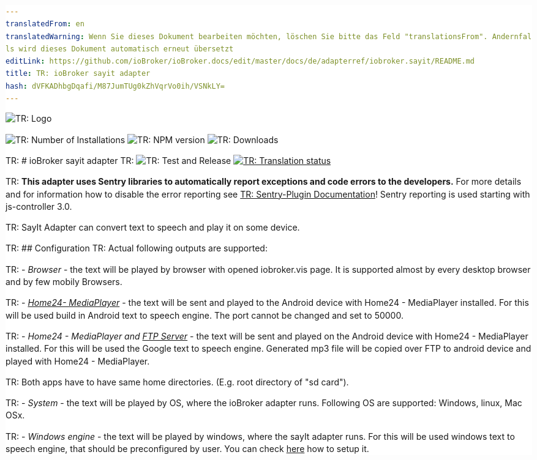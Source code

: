 ```yaml
---
translatedFrom: en
translatedWarning: Wenn Sie dieses Dokument bearbeiten möchten, löschen Sie bitte das Feld "translationsFrom". Andernfalls wird dieses Dokument automatisch erneut übersetzt
editLink: https://github.com/ioBroker/ioBroker.docs/edit/master/docs/de/adapterref/iobroker.sayit/README.md
title: TR: ioBroker sayit adapter
hash: dVFKADhbgDqafi/M87JumTUg0kZhVqrVo0ih/VSNkLY=
---
```

![TR: Logo](../../../en/adapterref/iobroker.sayit/admin/sayit.png)

![TR: Number of Installations](http://iobroker.live/badges/sayit-stable.svg)
![TR: NPM version](http://img.shields.io/npm/v/iobroker.sayit.svg)
![TR: Downloads](https://img.shields.io/npm/dm/iobroker.sayit.svg)

TR: # ioBroker sayit adapter
TR: ![TR: Test and Release](https://github.com/ioBroker/iobroker.sayit/workflows/Test%20and%20Release/badge.svg) [![TR: Translation status](https://weblate.iobroker.net/widgets/adapters/-/sayit/svg-badge.svg)](https://weblate.iobroker.net/engage/adapters/?utm_source=widget)

TR: **This adapter uses Sentry libraries to automatically report exceptions and code errors to the developers.** For more details and for information how to disable the error reporting see [TR: Sentry-Plugin Documentation](https://github.com/ioBroker/plugin-sentry#plugin-sentry)! Sentry reporting is used starting with js-controller 3.0.

TR: SayIt Adapter can convert text to speech and play it on some device.

TR: ## Configuration
TR: Actual following outputs are supported:

TR: - *Browser* - the text will be played by browser with opened iobroker.vis page. It is supported almost by every desktop browser and by few mobily Browsers.

TR: - *[Home24- MediaPlayer](http://www.home-24.net/index.php?app=media)* - the text will be sent and played to the Android device with Home24 - MediaPlayer installed. For this will be used build in Android text to speech engine. The port cannot be changed and set to 50000.

TR: - *Home24 - MediaPlayer and [FTP Server](https://play.google.com/store/apps/details?id=lutey.FTPServer)* - the text will be sent and played on the Android device with Home24 - MediaPlayer installed. For this will be used the Google text to speech engine. Generated mp3 file will be copied over FTP to android device and played with Home24 - MediaPlayer.

TR:     Both apps have to have same home directories. (E.g. root directory of \"sd card\").

TR: - *System* - the text will be played by OS, where the ioBroker adapter runs. Following OS are supported: Windows, linux, Mac OSx.

TR: - *Windows engine* - the text will be played by windows, where the sayIt adapter runs. For this will be used windows text to speech engine, that should be preconfigured by user. You can check [here](http://windows.microsoft.com/en-us/windows/setting-speech-options#1TC=windows-7) how to setup it.
